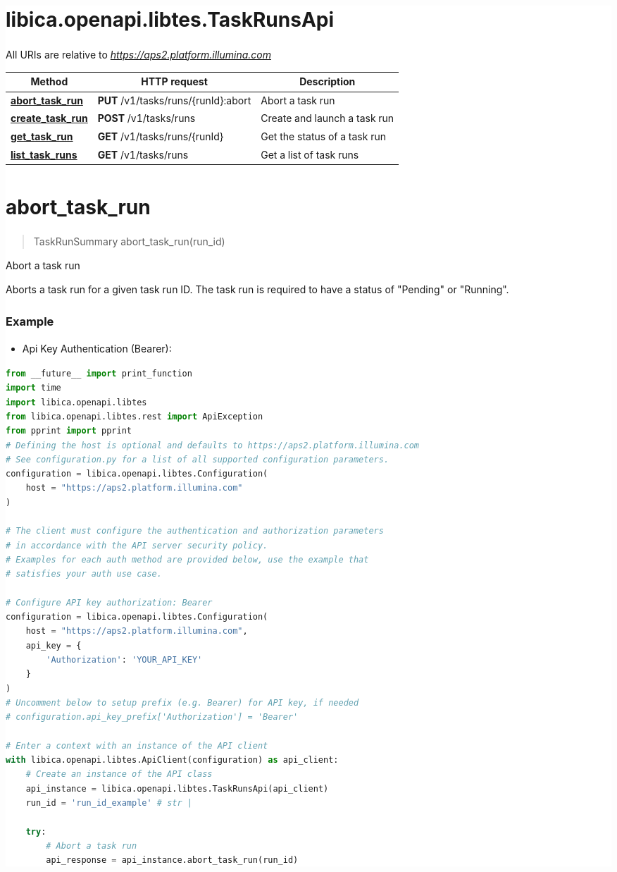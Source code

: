 # libica.openapi.libtes.TaskRunsApi

All URIs are relative to *https://aps2.platform.illumina.com*

Method | HTTP request | Description
------------- | ------------- | -------------
[**abort_task_run**](TaskRunsApi.md#abort_task_run) | **PUT** /v1/tasks/runs/{runId}:abort | Abort a task run
[**create_task_run**](TaskRunsApi.md#create_task_run) | **POST** /v1/tasks/runs | Create and launch a task run
[**get_task_run**](TaskRunsApi.md#get_task_run) | **GET** /v1/tasks/runs/{runId} | Get the status of a task run
[**list_task_runs**](TaskRunsApi.md#list_task_runs) | **GET** /v1/tasks/runs | Get a list of task runs


# **abort_task_run**
> TaskRunSummary abort_task_run(run_id)

Abort a task run

Aborts a task run for a given task run ID. The task run is required to have a status of \"Pending\" or \"Running\".

### Example

* Api Key Authentication (Bearer):
```python
from __future__ import print_function
import time
import libica.openapi.libtes
from libica.openapi.libtes.rest import ApiException
from pprint import pprint
# Defining the host is optional and defaults to https://aps2.platform.illumina.com
# See configuration.py for a list of all supported configuration parameters.
configuration = libica.openapi.libtes.Configuration(
    host = "https://aps2.platform.illumina.com"
)

# The client must configure the authentication and authorization parameters
# in accordance with the API server security policy.
# Examples for each auth method are provided below, use the example that
# satisfies your auth use case.

# Configure API key authorization: Bearer
configuration = libica.openapi.libtes.Configuration(
    host = "https://aps2.platform.illumina.com",
    api_key = {
        'Authorization': 'YOUR_API_KEY'
    }
)
# Uncomment below to setup prefix (e.g. Bearer) for API key, if needed
# configuration.api_key_prefix['Authorization'] = 'Bearer'

# Enter a context with an instance of the API client
with libica.openapi.libtes.ApiClient(configuration) as api_client:
    # Create an instance of the API class
    api_instance = libica.openapi.libtes.TaskRunsApi(api_client)
    run_id = 'run_id_example' # str | 

    try:
        # Abort a task run
        api_response = api_instance.abort_task_run(run_id)
```